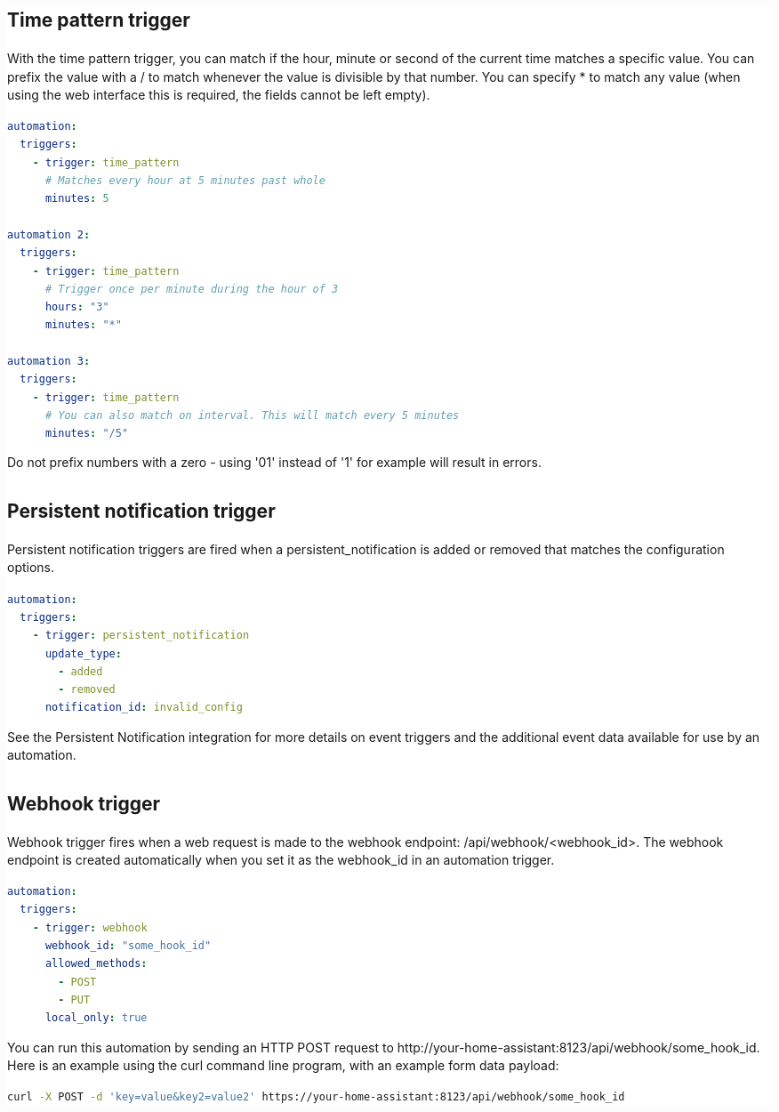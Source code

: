 ## Time pattern trigger
With the time pattern trigger, you can match if the hour, minute or second of the current time matches a specific value. You can prefix the value with a / to match whenever the value is divisible by that number. You can specify * to match any value (when using the web interface this is required, the fields cannot be left empty).
```yaml
automation:
  triggers:
    - trigger: time_pattern
      # Matches every hour at 5 minutes past whole
      minutes: 5

automation 2:
  triggers:
    - trigger: time_pattern
      # Trigger once per minute during the hour of 3
      hours: "3"
      minutes: "*"

automation 3:
  triggers:
    - trigger: time_pattern
      # You can also match on interval. This will match every 5 minutes
      minutes: "/5"
```

Do not prefix numbers with a zero - using '01' instead of '1' for example will result in errors.

## Persistent notification trigger
Persistent notification triggers are fired when a persistent_notification is added or removed that matches the configuration options.
```yaml
automation:
  triggers:
    - trigger: persistent_notification
      update_type:
        - added
        - removed
      notification_id: invalid_config
```
See the Persistent Notification integration for more details on event triggers and the additional event data available for use by an automation.

## Webhook trigger
Webhook trigger fires when a web request is made to the webhook endpoint: /api/webhook/<webhook_id>. The webhook endpoint is created automatically when you set it as the webhook_id in an automation trigger.
```yaml
automation:
  triggers:
    - trigger: webhook
      webhook_id: "some_hook_id"
      allowed_methods:
        - POST
        - PUT
      local_only: true
```
You can run this automation by sending an HTTP POST request to http://your-home-assistant:8123/api/webhook/some_hook_id. Here is an example using the curl command line program, with an example form data payload:
```bash
curl -X POST -d 'key=value&key2=value2' https://your-home-assistant:8123/api/webhook/some_hook_id
```